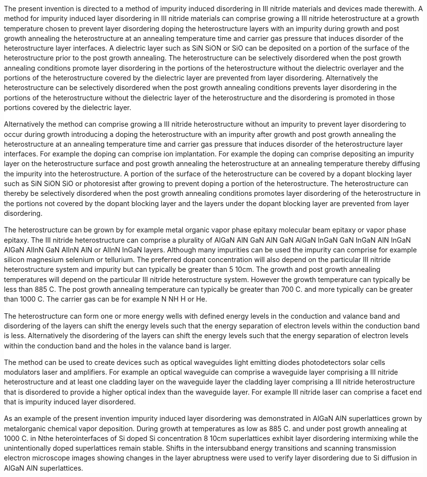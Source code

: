 The present invention is directed to a method of impurity induced disordering in III nitride materials and devices made therewith. A method for impurity induced layer disordering in III nitride materials can comprise growing a III nitride heterostructure at a growth temperature chosen to prevent layer disordering doping the heterostructure layers with an impurity during growth and post growth annealing the heterostructure at an annealing temperature time and carrier gas pressure that induces disorder of the heterostructure layer interfaces. A dielectric layer such as SiN SiON or SiO can be deposited on a portion of the surface of the heterostructure prior to the post growth annealing. The heterostructure can be selectively disordered when the post growth annealing conditions promote layer disordering in the portions of the heterostructure without the dielectric overlayer and the portions of the heterostructure covered by the dielectric layer are prevented from layer disordering. Alternatively the heterostructure can be selectively disordered when the post growth annealing conditions prevents layer disordering in the portions of the heterostructure without the dielectric layer of the heterostructure and the disordering is promoted in those portions covered by the dielectric layer.

Alternatively the method can comprise growing a III nitride heterostructure without an impurity to prevent layer disordering to occur during growth introducing a doping the heterostructure with an impurity after growth and post growth annealing the heterostructure at an annealing temperature time and carrier gas pressure that induces disorder of the heterostructure layer interfaces. For example the doping can comprise ion implantation. For example the doping can comprise depositing an impurity layer on the heterostructure surface and post growth annealing the heterostructure at an annealing temperature thereby diffusing the impurity into the heterostructure. A portion of the surface of the heterostructure can be covered by a dopant blocking layer such as SiN SiON SiO or photoresist after growing to prevent doping a portion of the heterostructure. The heterostructure can thereby be selectively disordered when the post growth annealing conditions promotes layer disordering of the heterostructure in the portions not covered by the dopant blocking layer and the layers under the dopant blocking layer are prevented from layer disordering.

The heterostructure can be grown by for example metal organic vapor phase epitaxy molecular beam epitaxy or vapor phase epitaxy. The III nitride heterostructure can comprise a plurality of AlGaN AlN GaN AlN GaN AlGaN InGaN GaN InGaN AlN InGaN AlGaN AlInN GaN AlInN AlN or AlInN InGaN layers. Although many impurities can be used the impurity can comprise for example silicon magnesium selenium or tellurium. The preferred dopant concentration will also depend on the particular III nitride heterostructure system and impurity but can typically be greater than 5 10cm. The growth and post growth annealing temperatures will depend on the particular III nitride heterostructure system. However the growth temperature can typically be less than 885 C. The post growth annealing temperature can typically be greater than 700 C. and more typically can be greater than 1000 C. The carrier gas can be for example N NH H or He.

The heterostructure can form one or more energy wells with defined energy levels in the conduction and valance band and disordering of the layers can shift the energy levels such that the energy separation of electron levels within the conduction band is less. Alternatively the disordering of the layers can shift the energy levels such that the energy separation of electron levels within the conduction band and the holes in the valance band is larger.

The method can be used to create devices such as optical waveguides light emitting diodes photodetectors solar cells modulators laser and amplifiers. For example an optical waveguide can comprise a waveguide layer comprising a III nitride heterostructure and at least one cladding layer on the waveguide layer the cladding layer comprising a III nitride heterostructure that is disordered to provide a higher optical index than the waveguide layer. For example Ill nitride laser can comprise a facet end that is impurity induced layer disordered.

As an example of the present invention impurity induced layer disordering was demonstrated in AlGaN AlN superlattices grown by metalorganic chemical vapor deposition. During growth at temperatures as low as 885 C. and under post growth annealing at 1000 C. in Nthe heterointerfaces of Si doped Si concentration 8 10cm superlattices exhibit layer disordering intermixing while the unintentionally doped superlattices remain stable. Shifts in the intersubband energy transitions and scanning transmission electron microscope images showing changes in the layer abruptness were used to verify layer disordering due to Si diffusion in AlGaN AlN superlattices.
